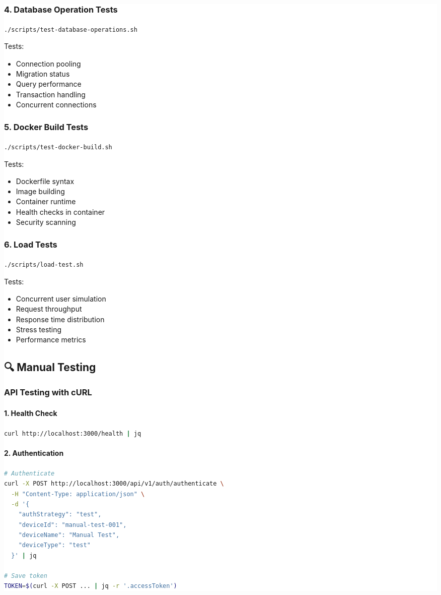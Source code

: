 ### 4. Database Operation Tests

```bash
./scripts/test-database-operations.sh
```

Tests:
- Connection pooling
- Migration status
- Query performance
- Transaction handling
- Concurrent connections

### 5. Docker Build Tests

```bash
./scripts/test-docker-build.sh
```

Tests:
- Dockerfile syntax
- Image building
- Container runtime
- Health checks in container
- Security scanning

### 6. Load Tests

```bash
./scripts/load-test.sh
```

Tests:
- Concurrent user simulation
- Request throughput
- Response time distribution
- Stress testing
- Performance metrics

## 🔍 Manual Testing

### API Testing with cURL

#### 1. Health Check
```bash
curl http://localhost:3000/health | jq
```

#### 2. Authentication
```bash
# Authenticate
curl -X POST http://localhost:3000/api/v1/auth/authenticate \
  -H "Content-Type: application/json" \
  -d '{
    "authStrategy": "test",
    "deviceId": "manual-test-001",
    "deviceName": "Manual Test",
    "deviceType": "test"
  }' | jq

# Save token
TOKEN=$(curl -X POST ... | jq -r '.accessToken')
```
